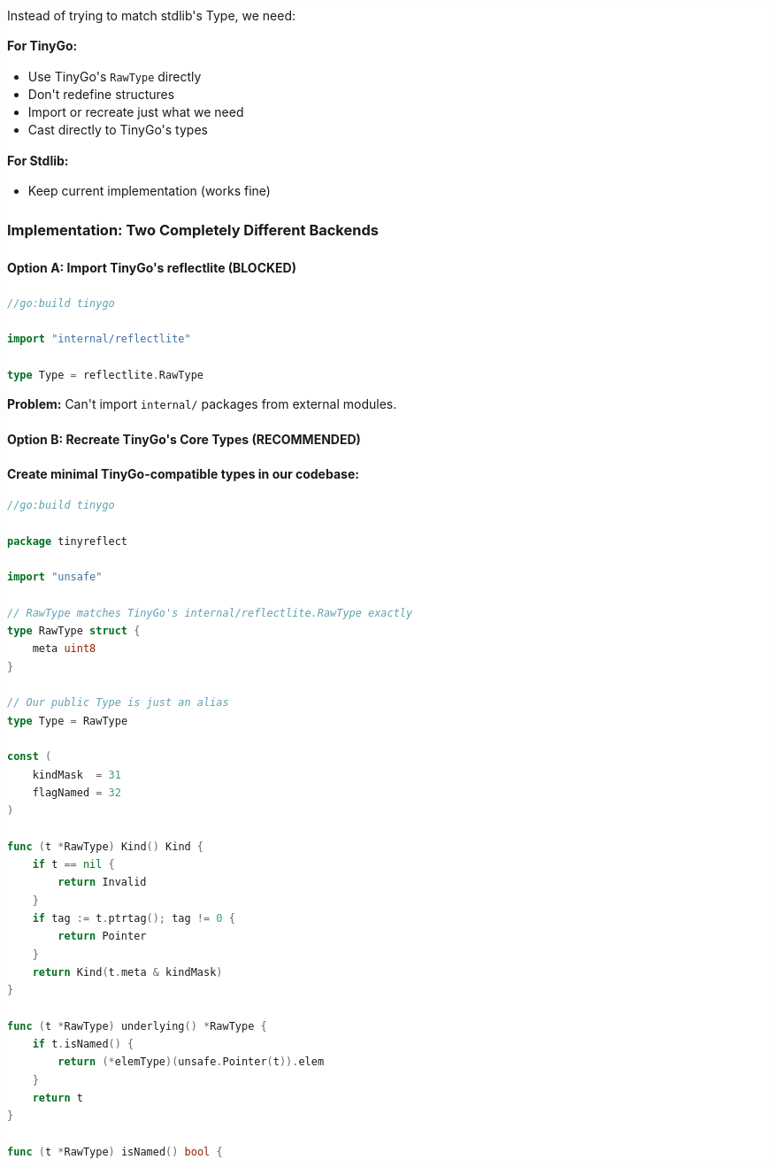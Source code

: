 Instead of trying to match stdlib's Type, we need:

**For TinyGo:**
- Use TinyGo's `RawType` directly
- Don't redefine structures
- Import or recreate just what we need
- Cast directly to TinyGo's types

**For Stdlib:**
- Keep current implementation (works fine)

### Implementation: Two Completely Different Backends

#### Option A: Import TinyGo's reflectlite (BLOCKED)
```go
//go:build tinygo

import "internal/reflectlite"

type Type = reflectlite.RawType
```

**Problem:** Can't import `internal/` packages from external modules.

#### Option B: Recreate TinyGo's Core Types (RECOMMENDED)

**Create minimal TinyGo-compatible types in our codebase:**

```go
//go:build tinygo

package tinyreflect

import "unsafe"

// RawType matches TinyGo's internal/reflectlite.RawType exactly
type RawType struct {
    meta uint8
}

// Our public Type is just an alias
type Type = RawType

const (
    kindMask  = 31
    flagNamed = 32
)

func (t *RawType) Kind() Kind {
    if t == nil {
        return Invalid
    }
    if tag := t.ptrtag(); tag != 0 {
        return Pointer
    }
    return Kind(t.meta & kindMask)
}

func (t *RawType) underlying() *RawType {
    if t.isNamed() {
        return (*elemType)(unsafe.Pointer(t)).elem
    }
    return t
}

func (t *RawType) isNamed() bool {
```